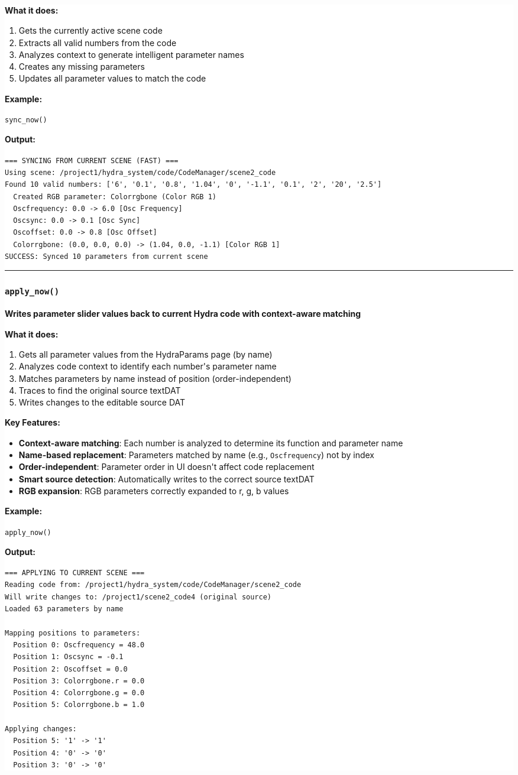 **What it does:**
1. Gets the currently active scene code
2. Extracts all valid numbers from the code
3. Analyzes context to generate intelligent parameter names
4. Creates any missing parameters
5. Updates all parameter values to match the code

**Example:**
```python
sync_now()
```

**Output:**
```
=== SYNCING FROM CURRENT SCENE (FAST) ===
Using scene: /project1/hydra_system/code/CodeManager/scene2_code
Found 10 valid numbers: ['6', '0.1', '0.8', '1.04', '0', '-1.1', '0.1', '2', '20', '2.5']
  Created RGB parameter: Colorrgbone (Color RGB 1)
  Oscfrequency: 0.0 -> 6.0 [Osc Frequency]
  Oscsync: 0.0 -> 0.1 [Osc Sync]
  Oscoffset: 0.0 -> 0.8 [Osc Offset]
  Colorrgbone: (0.0, 0.0, 0.0) -> (1.04, 0.0, -1.1) [Color RGB 1]
SUCCESS: Synced 10 parameters from current scene
```

---

### `apply_now()`
**Writes parameter slider values back to current Hydra code with context-aware matching**

**What it does:**
1. Gets all parameter values from the HydraParams page (by name)
2. Analyzes code context to identify each number's parameter name
3. Matches parameters by name instead of position (order-independent)
4. Traces to find the original source textDAT
5. Writes changes to the editable source DAT

**Key Features:**
- **Context-aware matching**: Each number is analyzed to determine its function and parameter name
- **Name-based replacement**: Parameters matched by name (e.g., `Oscfrequency`) not by index
- **Order-independent**: Parameter order in UI doesn't affect code replacement
- **Smart source detection**: Automatically writes to the correct source textDAT
- **RGB expansion**: RGB parameters correctly expanded to r, g, b values

**Example:**
```python
apply_now()
```

**Output:**
```
=== APPLYING TO CURRENT SCENE ===
Reading code from: /project1/hydra_system/code/CodeManager/scene2_code
Will write changes to: /project1/scene2_code4 (original source)
Loaded 63 parameters by name

Mapping positions to parameters:
  Position 0: Oscfrequency = 48.0
  Position 1: Oscsync = -0.1
  Position 2: Oscoffset = 0.0
  Position 3: Colorrgbone.r = 0.0
  Position 4: Colorrgbone.g = 0.0
  Position 5: Colorrgbone.b = 1.0

Applying changes:
  Position 5: '1' -> '1'
  Position 4: '0' -> '0'
  Position 3: '0' -> '0'
```